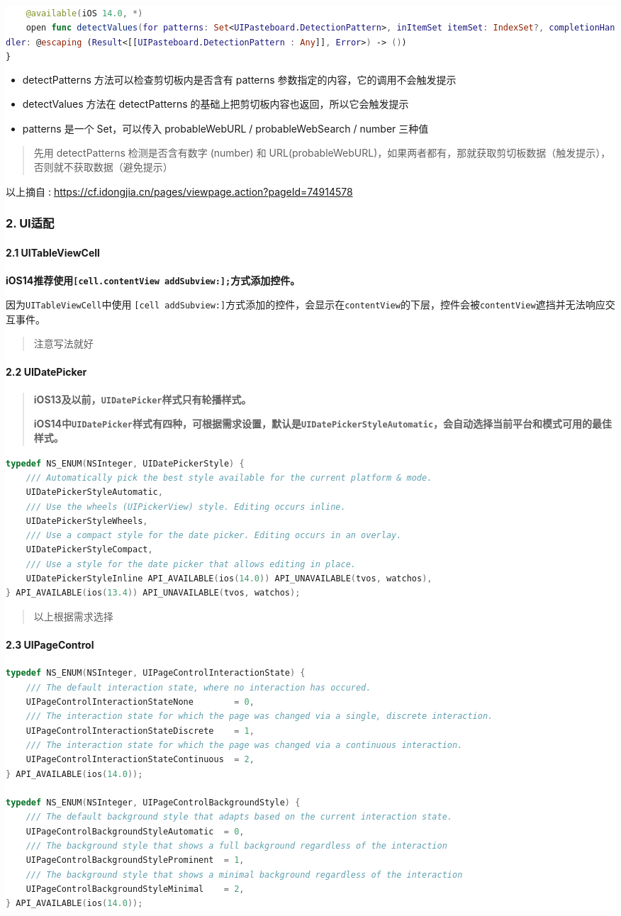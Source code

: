 ```swift
    @available(iOS 14.0, *)
    open func detectValues(for patterns: Set<UIPasteboard.DetectionPattern>, inItemSet itemSet: IndexSet?, completionHandler: @escaping (Result<[[UIPasteboard.DetectionPattern : Any]], Error>) -> ())
}
```

- detectPatterns 方法可以检查剪切板内是否含有 patterns 参数指定的内容，它的调用不会触发提示

- detectValues 方法在 detectPatterns 的基础上把剪切板内容也返回，所以它会触发提示

- patterns 是一个 Set，可以传入 probableWebURL / probableWebSearch / number 三种值

> 先用 detectPatterns 检测是否含有数字 (number) 和 URL(probableWebURL)，如果两者都有，那就获取剪切板数据（触发提示），否则就不获取数据（避免提示）

以上摘自 : https://cf.idongjia.cn/pages/viewpage.action?pageId=74914578

### 2. UI适配

#### 2.1  UITableViewCell

**iOS14推荐使用`[cell.contentView addSubview:];`方式添加控件。**

因为`UITableViewCell`中使用 `[cell addSubview:]`方式添加的控件，会显示在`contentView`的下层，控件会被`contentView`遮挡并无法响应交互事件。

> 注意写法就好

#### 2.2 UIDatePicker 

> **iOS13及以前，`UIDatePicker`样式只有轮播样式。**
>
> **iOS14中`UIDatePicker`样式有四种，可根据需求设置，默认是`UIDatePickerStyleAutomatic`，会自动选择当前平台和模式可用的最佳样式。**

```objective-c
typedef NS_ENUM(NSInteger, UIDatePickerStyle) {
    /// Automatically pick the best style available for the current platform & mode.
    UIDatePickerStyleAutomatic,
    /// Use the wheels (UIPickerView) style. Editing occurs inline.
    UIDatePickerStyleWheels,
    /// Use a compact style for the date picker. Editing occurs in an overlay.
    UIDatePickerStyleCompact,
    /// Use a style for the date picker that allows editing in place.
    UIDatePickerStyleInline API_AVAILABLE(ios(14.0)) API_UNAVAILABLE(tvos, watchos),
} API_AVAILABLE(ios(13.4)) API_UNAVAILABLE(tvos, watchos);
```

> 以上根据需求选择

#### 2.3 UIPageControl

```objective-c
typedef NS_ENUM(NSInteger, UIPageControlInteractionState) {
    /// The default interaction state, where no interaction has occured.
    UIPageControlInteractionStateNone        = 0,
    /// The interaction state for which the page was changed via a single, discrete interaction.
    UIPageControlInteractionStateDiscrete    = 1,
    /// The interaction state for which the page was changed via a continuous interaction.
    UIPageControlInteractionStateContinuous  = 2,
} API_AVAILABLE(ios(14.0));

typedef NS_ENUM(NSInteger, UIPageControlBackgroundStyle) {
    /// The default background style that adapts based on the current interaction state.
    UIPageControlBackgroundStyleAutomatic  = 0,
    /// The background style that shows a full background regardless of the interaction
    UIPageControlBackgroundStyleProminent  = 1,
    /// The background style that shows a minimal background regardless of the interaction
    UIPageControlBackgroundStyleMinimal    = 2,
} API_AVAILABLE(ios(14.0));

```